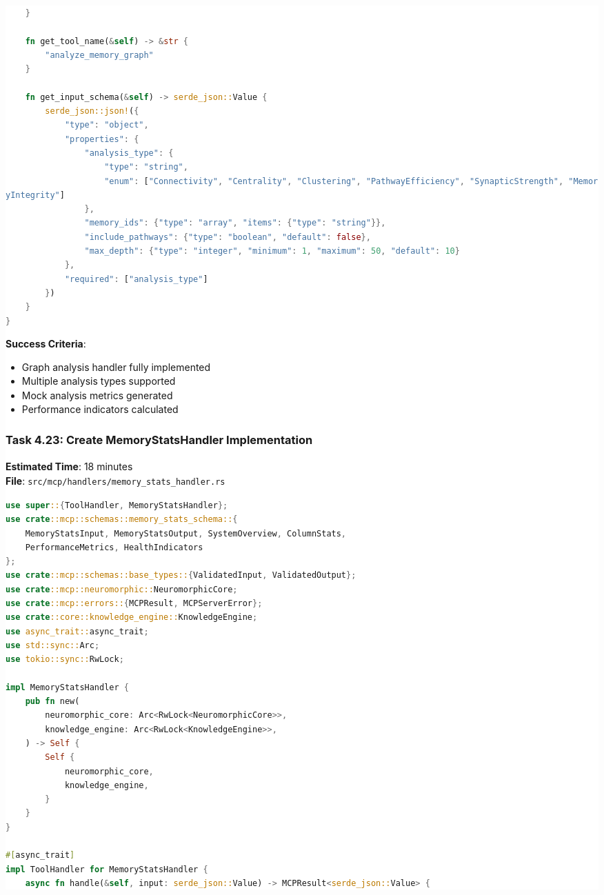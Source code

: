 ```rust
    }
    
    fn get_tool_name(&self) -> &str {
        "analyze_memory_graph"
    }
    
    fn get_input_schema(&self) -> serde_json::Value {
        serde_json::json!({
            "type": "object",
            "properties": {
                "analysis_type": {
                    "type": "string",
                    "enum": ["Connectivity", "Centrality", "Clustering", "PathwayEfficiency", "SynapticStrength", "MemoryIntegrity"]
                },
                "memory_ids": {"type": "array", "items": {"type": "string"}},
                "include_pathways": {"type": "boolean", "default": false},
                "max_depth": {"type": "integer", "minimum": 1, "maximum": 50, "default": 10}
            },
            "required": ["analysis_type"]
        })
    }
}
```

**Success Criteria**:
- Graph analysis handler fully implemented
- Multiple analysis types supported
- Mock analysis metrics generated
- Performance indicators calculated

### Task 4.23: Create MemoryStatsHandler Implementation
**Estimated Time**: 18 minutes  
**File**: `src/mcp/handlers/memory_stats_handler.rs`

```rust
use super::{ToolHandler, MemoryStatsHandler};
use crate::mcp::schemas::memory_stats_schema::{
    MemoryStatsInput, MemoryStatsOutput, SystemOverview, ColumnStats,
    PerformanceMetrics, HealthIndicators
};
use crate::mcp::schemas::base_types::{ValidatedInput, ValidatedOutput};
use crate::mcp::neuromorphic::NeuromorphicCore;
use crate::mcp::errors::{MCPResult, MCPServerError};
use crate::core::knowledge_engine::KnowledgeEngine;
use async_trait::async_trait;
use std::sync::Arc;
use tokio::sync::RwLock;

impl MemoryStatsHandler {
    pub fn new(
        neuromorphic_core: Arc<RwLock<NeuromorphicCore>>,
        knowledge_engine: Arc<RwLock<KnowledgeEngine>>,
    ) -> Self {
        Self {
            neuromorphic_core,
            knowledge_engine,
        }
    }
}

#[async_trait]
impl ToolHandler for MemoryStatsHandler {
    async fn handle(&self, input: serde_json::Value) -> MCPResult<serde_json::Value> {
```